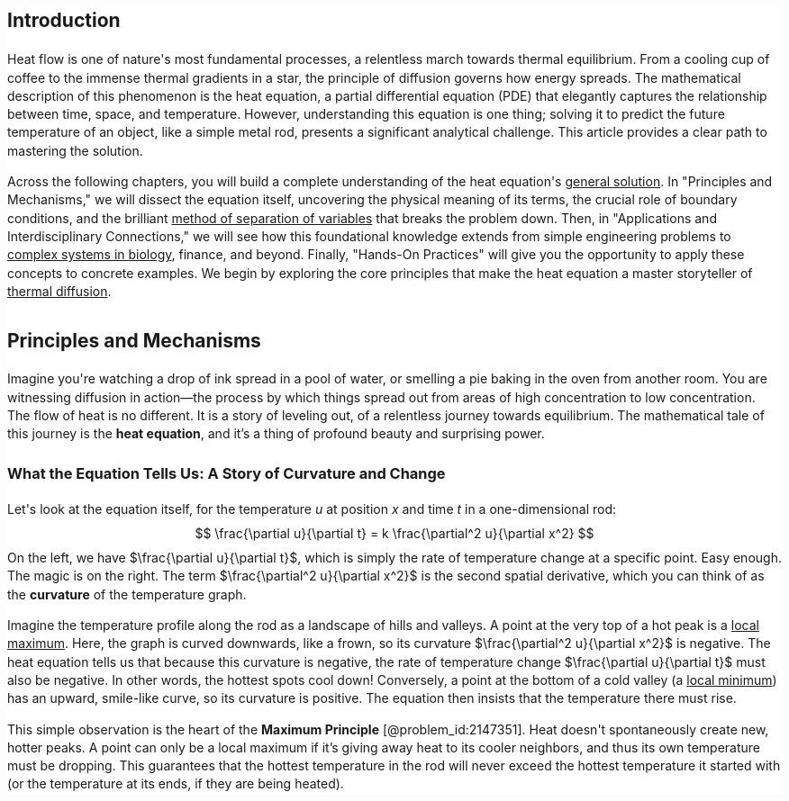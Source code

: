 ## Introduction
Heat flow is one of nature's most fundamental processes, a relentless march towards thermal equilibrium. From a cooling cup of coffee to the immense thermal gradients in a star, the principle of diffusion governs how energy spreads. The mathematical description of this phenomenon is the heat equation, a partial differential equation (PDE) that elegantly captures the relationship between time, space, and temperature. However, understanding this equation is one thing; solving it to predict the future temperature of an object, like a simple metal rod, presents a significant analytical challenge. This article provides a clear path to mastering the solution.

Across the following chapters, you will build a complete understanding of the heat equation's [general solution](@article_id:274512). In "Principles and Mechanisms," we will dissect the equation itself, uncovering the physical meaning of its terms, the crucial role of boundary conditions, and the brilliant [method of separation of variables](@article_id:196826) that breaks the problem down. Then, in "Applications and Interdisciplinary Connections," we will see how this foundational knowledge extends from simple engineering problems to [complex systems in biology](@article_id:263439), finance, and beyond. Finally, "Hands-On Practices" will give you the opportunity to apply these concepts to concrete examples. We begin by exploring the core principles that make the heat equation a master storyteller of [thermal diffusion](@article_id:145985).

## Principles and Mechanisms

Imagine you're watching a drop of ink spread in a pool of water, or smelling a pie baking in the oven from another room. You are witnessing diffusion in action—the process by which things spread out from areas of high concentration to low concentration. The flow of heat is no different. It is a story of leveling out, of a relentless journey towards equilibrium. The mathematical tale of this journey is the **heat equation**, and it’s a thing of profound beauty and surprising power.

### What the Equation Tells Us: A Story of Curvature and Change

Let's look at the equation itself, for the temperature $u$ at position $x$ and time $t$ in a one-dimensional rod:
$$
\frac{\partial u}{\partial t} = k \frac{\partial^2 u}{\partial x^2}
$$
On the left, we have $\frac{\partial u}{\partial t}$, which is simply the rate of temperature change at a specific point. Easy enough. The magic is on the right. The term $\frac{\partial^2 u}{\partial x^2}$ is the second spatial derivative, which you can think of as the **curvature** of the temperature graph.

Imagine the temperature profile along the rod as a landscape of hills and valleys. A point at the very top of a hot peak is a [local maximum](@article_id:137319). Here, the graph is curved downwards, like a frown, so its curvature $\frac{\partial^2 u}{\partial x^2}$ is negative. The heat equation tells us that because this curvature is negative, the rate of temperature change $\frac{\partial u}{\partial t}$ must also be negative. In other words, the hottest spots cool down! Conversely, a point at the bottom of a cold valley (a [local minimum](@article_id:143043)) has an upward, smile-like curve, so its curvature is positive. The equation then insists that the temperature there must rise.

This simple observation is the heart of the **Maximum Principle** [@problem_id:2147351]. Heat doesn't spontaneously create new, hotter peaks. A point can only be a local maximum if it’s giving away heat to its cooler neighbors, and thus its own temperature must be dropping. This guarantees that the hottest temperature in the rod will never exceed the hottest temperature it started with (or the temperature at its ends, if they are being heated).
